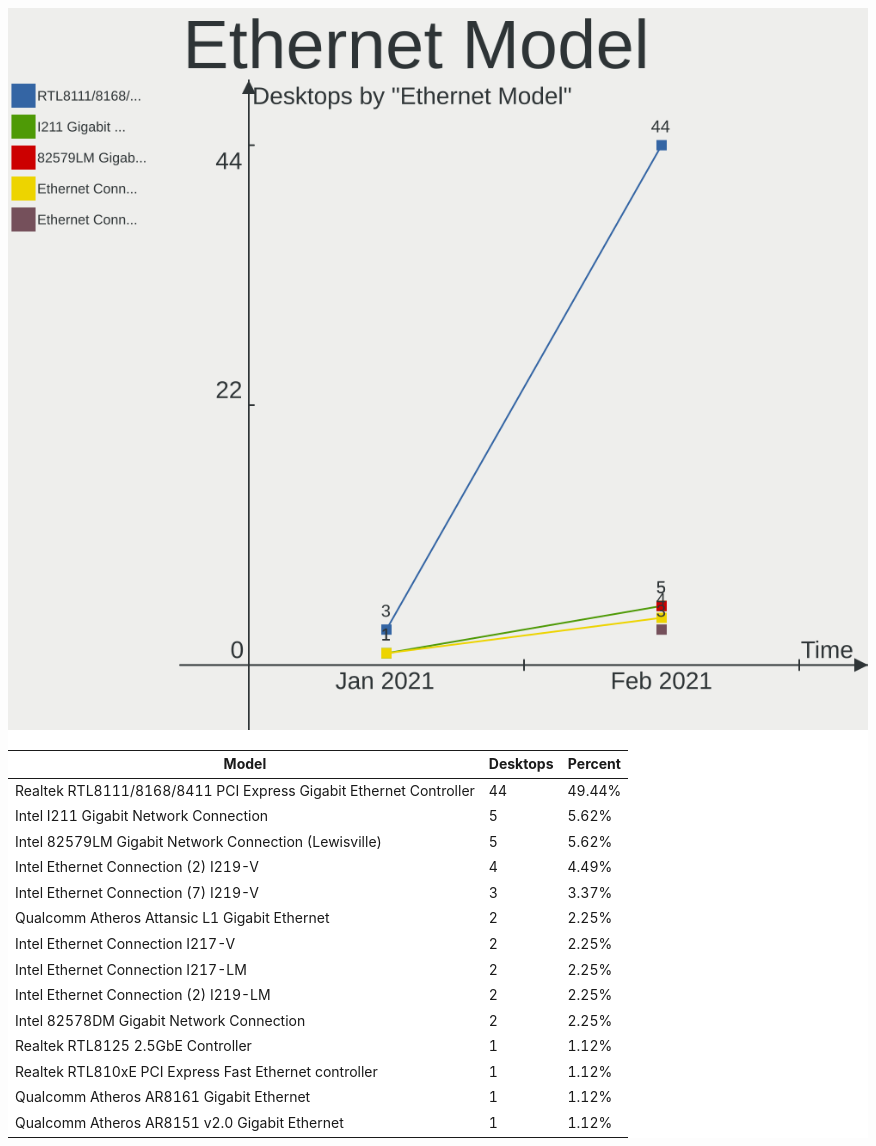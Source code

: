 ![Ethernet Model](./images/line_chart_bsd/net_ethernet_model.svg)

| Model                                                                         | Desktops | Percent |
|-------------------------------------------------------------------------------|----------|---------|
| Realtek RTL8111/8168/8411 PCI Express Gigabit Ethernet Controller             | 44       | 49.44%  |
| Intel I211 Gigabit Network Connection                                         | 5        | 5.62%   |
| Intel 82579LM Gigabit Network Connection (Lewisville)                         | 5        | 5.62%   |
| Intel Ethernet Connection (2) I219-V                                          | 4        | 4.49%   |
| Intel Ethernet Connection (7) I219-V                                          | 3        | 3.37%   |
| Qualcomm Atheros Attansic L1 Gigabit Ethernet                                 | 2        | 2.25%   |
| Intel Ethernet Connection I217-V                                              | 2        | 2.25%   |
| Intel Ethernet Connection I217-LM                                             | 2        | 2.25%   |
| Intel Ethernet Connection (2) I219-LM                                         | 2        | 2.25%   |
| Intel 82578DM Gigabit Network Connection                                      | 2        | 2.25%   |
| Realtek RTL8125 2.5GbE Controller                                             | 1        | 1.12%   |
| Realtek RTL810xE PCI Express Fast Ethernet controller                         | 1        | 1.12%   |
| Qualcomm Atheros AR8161 Gigabit Ethernet                                      | 1        | 1.12%   |
| Qualcomm Atheros AR8151 v2.0 Gigabit Ethernet                                 | 1        | 1.12%   |